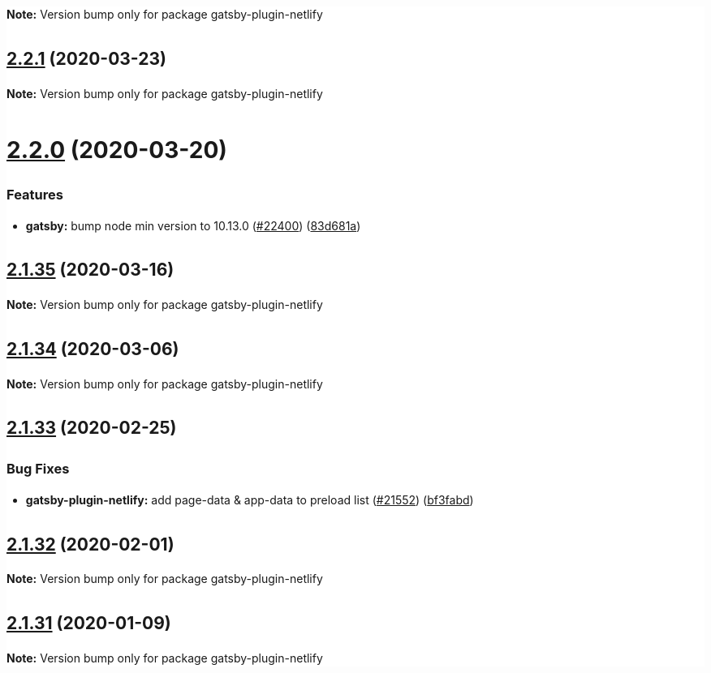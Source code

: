 **Note:** Version bump only for package gatsby-plugin-netlify

## [2.2.1](https://github.com/gatsbyjs/gatsby/compare/gatsby-plugin-netlify@2.2.0...gatsby-plugin-netlify@2.2.1) (2020-03-23)

**Note:** Version bump only for package gatsby-plugin-netlify

# [2.2.0](https://github.com/gatsbyjs/gatsby/compare/gatsby-plugin-netlify@2.1.35...gatsby-plugin-netlify@2.2.0) (2020-03-20)

### Features

- **gatsby:** bump node min version to 10.13.0 ([#22400](https://github.com/gatsbyjs/gatsby/issues/22400)) ([83d681a](https://github.com/gatsbyjs/gatsby/commit/83d681a))

## [2.1.35](https://github.com/gatsbyjs/gatsby/compare/gatsby-plugin-netlify@2.1.34...gatsby-plugin-netlify@2.1.35) (2020-03-16)

**Note:** Version bump only for package gatsby-plugin-netlify

## [2.1.34](https://github.com/gatsbyjs/gatsby/compare/gatsby-plugin-netlify@2.1.33...gatsby-plugin-netlify@2.1.34) (2020-03-06)

**Note:** Version bump only for package gatsby-plugin-netlify

## [2.1.33](https://github.com/gatsbyjs/gatsby/compare/gatsby-plugin-netlify@2.1.32...gatsby-plugin-netlify@2.1.33) (2020-02-25)

### Bug Fixes

- **gatsby-plugin-netlify:** add page-data & app-data to preload list ([#21552](https://github.com/gatsbyjs/gatsby/issues/21552)) ([bf3fabd](https://github.com/gatsbyjs/gatsby/commit/bf3fabd))

## [2.1.32](https://github.com/gatsbyjs/gatsby/compare/gatsby-plugin-netlify@2.1.31...gatsby-plugin-netlify@2.1.32) (2020-02-01)

**Note:** Version bump only for package gatsby-plugin-netlify

## [2.1.31](https://github.com/gatsbyjs/gatsby/compare/gatsby-plugin-netlify@2.1.30...gatsby-plugin-netlify@2.1.31) (2020-01-09)

**Note:** Version bump only for package gatsby-plugin-netlify
